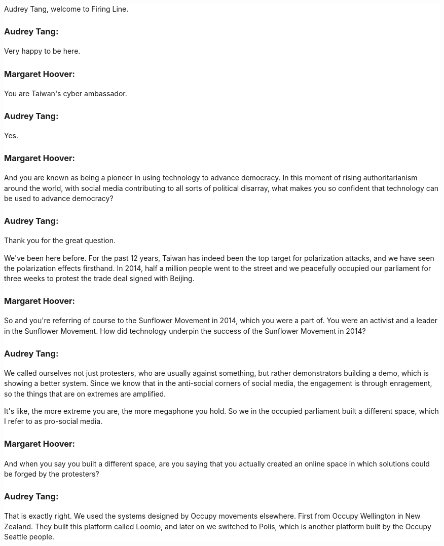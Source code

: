 Audrey Tang, welcome to Firing Line.

### Audrey Tang:

Very happy to be here.

### Margaret Hoover:

You are Taiwan's cyber ambassador.

### Audrey Tang:

Yes.

### Margaret Hoover:

And you are known as being a pioneer in using technology to advance democracy. In this moment of rising authoritarianism around the world, with social media contributing to all sorts of political disarray, what makes you so confident that technology can be used to advance democracy?

### Audrey Tang:

Thank you for the great question.

We've been here before. For the past 12 years, Taiwan has indeed been the top target for polarization attacks, and we have seen the polarization effects firsthand. In 2014, half a million people went to the street and we peacefully occupied our parliament for three weeks to protest the trade deal signed with Beijing.

### Margaret Hoover:

So and you're referring of course to the Sunflower Movement in 2014, which you were a part of. You were an activist and a leader in the Sunflower Movement. How did technology underpin the success of the Sunflower Movement in 2014?

### Audrey Tang:

We called ourselves not just protesters, who are usually against something, but rather demonstrators building a demo, which is showing a better system. Since we know that in the anti-social corners of social media, the engagement is through enragement, so the things that are on extremes are amplified.

It's like, the more extreme you are, the more megaphone you hold. So we in the occupied parliament built a different space, which I refer to as pro-social media.

### Margaret Hoover:

And when you say you built a different space, are you saying that you actually created an online space in which solutions could be forged by the protesters?

### Audrey Tang:

That is exactly right. We used the systems designed by Occupy movements elsewhere. First from Occupy Wellington in New Zealand. They built this platform called Loomio, and later on we switched to Polis, which is another platform built by the Occupy Seattle people.
